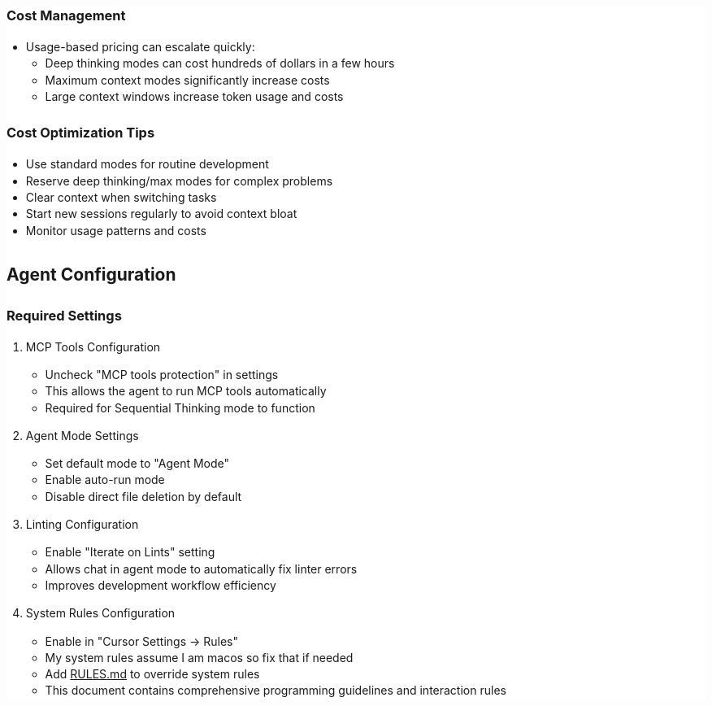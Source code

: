### Cost Management
- Usage-based pricing can escalate quickly:
  - Deep thinking modes can cost hundreds of dollars in a few hours
  - Maximum context modes significantly increase costs
  - Large context windows increase token usage and costs

### Cost Optimization Tips
- Use standard modes for routine development
- Reserve deep thinking/max modes for complex problems
- Clear context when switching tasks
- Start new sessions regularly to avoid context bloat
- Monitor usage patterns and costs

## Agent Configuration

### Required Settings
1. MCP Tools Configuration
   - Uncheck "MCP tools protection" in settings
   - This allows the agent to run MCP tools automatically
   - Required for Sequential Thinking mode to function

2. Agent Mode Settings
   - Set default mode to "Agent Mode"
   - Enable auto-run mode
   - Disable direct file deletion by default

3. Linting Configuration
   - Enable "Iterate on Lints" setting
   - Allows chat in agent mode to automatically fix linter errors
   - Improves development workflow efficiency

4. System Rules Configuration
   - Enable in "Cursor Settings -> Rules"
   - My system rules assume I am macos so fix that if needed
   - Add [RULES.md](./RULES.md) to override system rules
   - This document contains comprehensive programming guidelines and interaction rules
